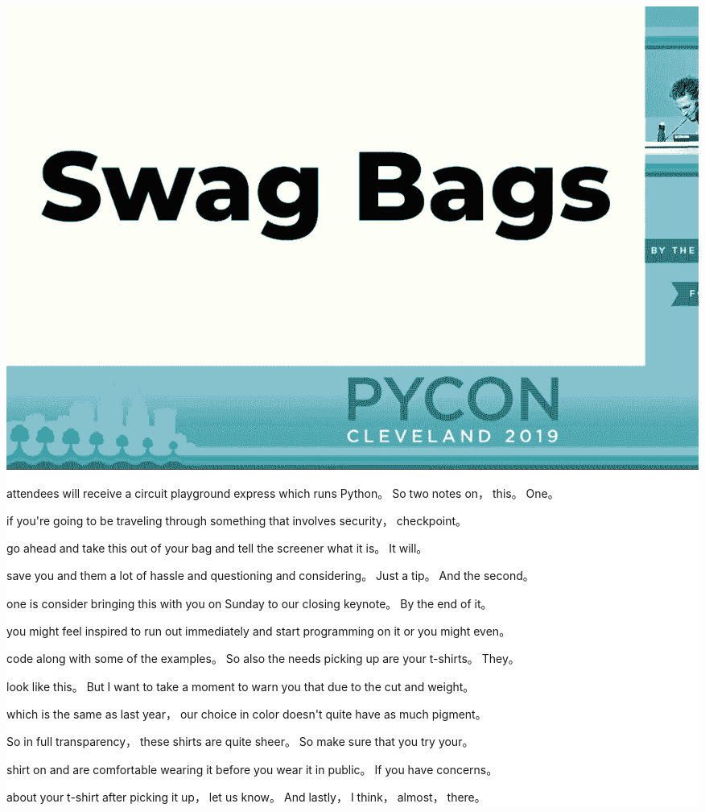 ![](img/28a8e07453cd2c6a419d778187da4e31_64.png)

 attendees will receive a circuit playground express which runs Python。 So two notes on， this。 One。

 if you're going to be traveling through something that involves security， checkpoint。

 go ahead and take this out of your bag and tell the screener what it is。 It will。

 save you and them a lot of hassle and questioning and considering。 Just a tip。 And the second。

 one is consider bringing this with you on Sunday to our closing keynote。 By the end of it。

 you might feel inspired to run out immediately and start programming on it or you might even。

 code along with some of the examples。 So also the needs picking up are your t-shirts。 They。

 look like this。 But I want to take a moment to warn you that due to the cut and weight。

 which is the same as last year， our choice in color doesn't quite have as much pigment。

 So in full transparency， these shirts are quite sheer。 So make sure that you try your。

 shirt on and are comfortable wearing it before you wear it in public。 If you have concerns。

 about your t-shirt after picking it up， let us know。 And lastly， I think， almost， there。


